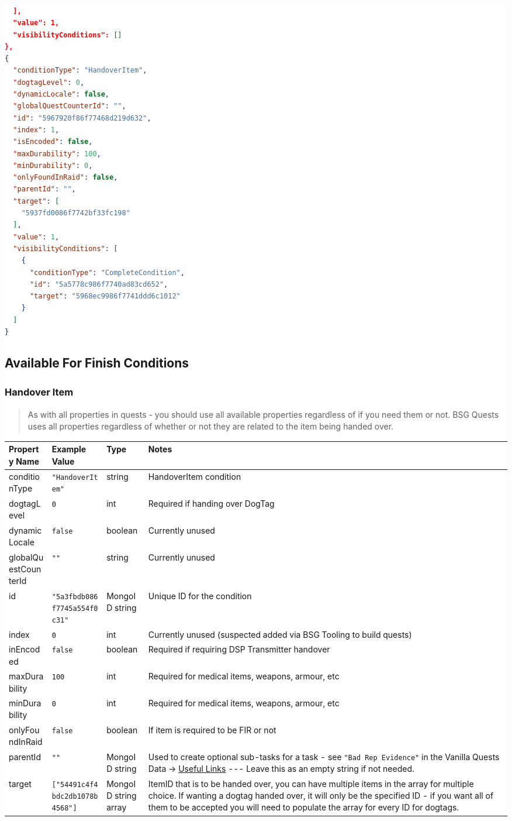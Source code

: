 ```json
  ],
  "value": 1,
  "visibilityConditions": []
},
{
  "conditionType": "HandoverItem",
  "dogtagLevel": 0,
  "dynamicLocale": false,
  "globalQuestCounterId": "",
  "id": "5967920f86f77468d219d632",
  "index": 1,
  "isEncoded": false,
  "maxDurability": 100,
  "minDurability": 0,
  "onlyFoundInRaid": false,
  "parentId": "",
  "target": [
    "5937fd0086f7742bf33fc198"
  ],
  "value": 1,
  "visibilityConditions": [
    {
      "conditionType": "CompleteCondition",
      "id": "5a5778c986f7740ad83cd652",
      "target": "5968ec9986f7741ddd6c1012"
    }
  ]
}
```


## Available For Finish Conditions
### Handover Item
>
> As with all properties in quests - you should use all available properties regardless of if you need them or not.
> BSG Quests uses all properties regardless of whether or not they are related to the item being handed over.
>

| Property Name | Example Value | Type | Notes |
| :--- | :--- | :--- | :--- |
| conditionType | `"HandoverItem"` | string | HandoverItem condition |
| dogtagLevel | `0` | int | Required if handing over DogTag |
| dynamicLocale | `false` | boolean | Currently unused |
| globalQuestCounterId | `""` | string | Currently unused |
| id | `"5a3fbdb086f7745a554f0c31"` | MongoID string | Unique ID for the condition |
| index | `0` | int | Currently unused (suspected added via BSG Tooling to build quests) |
| inEncoded | `false` | boolean | Required if requiring DSP Transmitter handover |
| maxDurability | `100` | int | Required for medical items, weapons, armour, etc |
| minDurability | `0` | int | Required for medical items, weapons, armour, etc |
| onlyFoundInRaid | `false` | boolean | If item is required to be FIR or not |
| parentId | `""` | MongoID string | Used to create optional sub-tasks for a task - see `"Bad Rep Evidence"` in the Vanilla Quests Data -> [Useful Links](/modding/references/quest-values#useful-links) --- Leave this as an empty string if not needed. |
| target | `["54491c4f4bdc2db1078b4568"]` | MongoID string array | ItemID that is to be handed over, you can have multiple items in the array for multiple choice. If wanting a dogtag handed over, it will only be the specified ID - if you want all of them to be accepted you will need to populate the array for every ID for dogtags. |